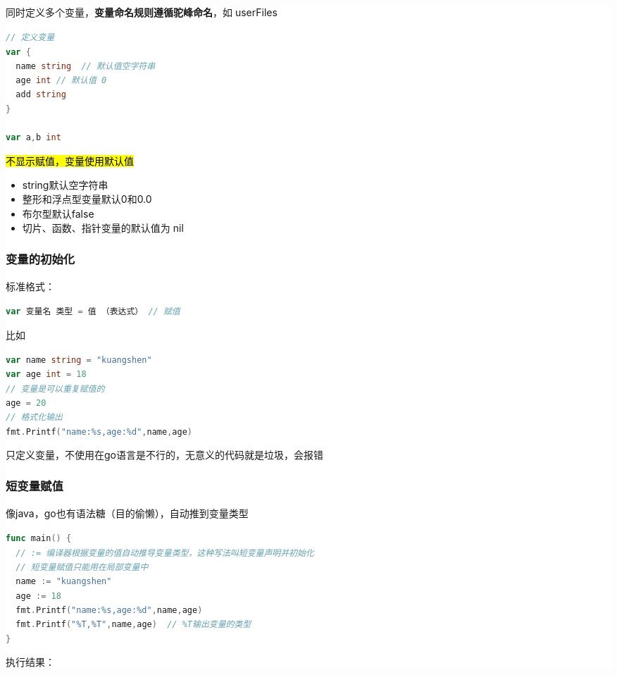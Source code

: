 同时定义多个变量，**变量命名规则遵循驼峰命名**，如 userFiles

```go
// 定义变量
var {
  name string  // 默认值空字符串
  age int // 默认值 0
  add string
}

var a,b int
```

<mark>不显示赋值，变量使用默认值</mark>

- string默认空字符串
- 整形和浮点型变量默认0和0.0
- 布尔型默认false
- 切片、函数、指针变量的默认值为 nil

### 变量的初始化

标准格式：

```go
var 变量名 类型 = 值 （表达式） // 赋值
```

比如

```go
var name string = "kuangshen"
var age int = 18
// 变量是可以重复赋值的
age = 20
// 格式化输出
fmt.Printf("name:%s,age:%d",name,age)
```

只定义变量，不使用在go语言是不行的，无意义的代码就是垃圾，会报错

### 短变量赋值

像java，go也有语法糖（目的偷懒），自动推到变量类型

```go
func main() {
  // := 编译器根据变量的值自动推导变量类型，这种写法叫短变量声明并初始化
  // 短变量赋值只能用在局部变量中
  name := "kuangshen"
  age := 18
  fmt.Printf("name:%s,age:%d",name,age)
  fmt.Printf("%T,%T",name,age)  // %T输出变量的类型
}
```

执行结果：
